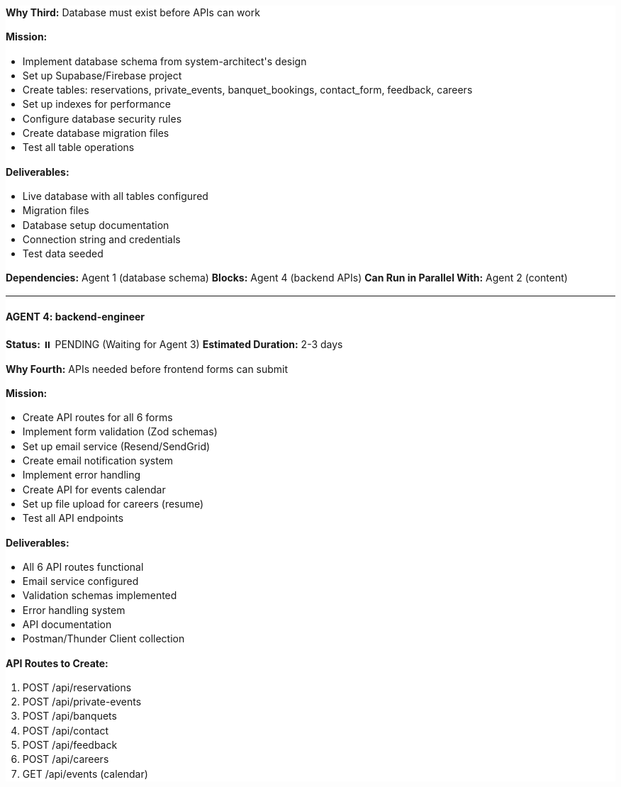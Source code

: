 **Why Third:** Database must exist before APIs can work

**Mission:**
- Implement database schema from system-architect's design
- Set up Supabase/Firebase project
- Create tables: reservations, private_events, banquet_bookings, contact_form, feedback, careers
- Set up indexes for performance
- Configure database security rules
- Create database migration files
- Test all table operations

**Deliverables:**
- Live database with all tables configured
- Migration files
- Database setup documentation
- Connection string and credentials
- Test data seeded

**Dependencies:** Agent 1 (database schema)
**Blocks:** Agent 4 (backend APIs)
**Can Run in Parallel With:** Agent 2 (content)

---

#### **AGENT 4: backend-engineer**
**Status:** ⏸️ PENDING (Waiting for Agent 3)
**Estimated Duration:** 2-3 days

**Why Fourth:** APIs needed before frontend forms can submit

**Mission:**
- Create API routes for all 6 forms
- Implement form validation (Zod schemas)
- Set up email service (Resend/SendGrid)
- Create email notification system
- Implement error handling
- Create API for events calendar
- Set up file upload for careers (resume)
- Test all API endpoints

**Deliverables:**
- All 6 API routes functional
- Email service configured
- Validation schemas implemented
- Error handling system
- API documentation
- Postman/Thunder Client collection

**API Routes to Create:**
1. POST /api/reservations
2. POST /api/private-events
3. POST /api/banquets
4. POST /api/contact
5. POST /api/feedback
6. POST /api/careers
7. GET /api/events (calendar)
